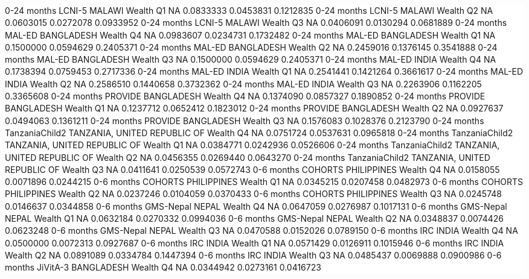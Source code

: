 0-24 months   LCNI-5           MALAWI                         Wealth Q1            NA                0.0833333   0.0453831   0.1212835
0-24 months   LCNI-5           MALAWI                         Wealth Q2            NA                0.0603015   0.0272078   0.0933952
0-24 months   LCNI-5           MALAWI                         Wealth Q3            NA                0.0406091   0.0130294   0.0681889
0-24 months   MAL-ED           BANGLADESH                     Wealth Q4            NA                0.0983607   0.0234731   0.1732482
0-24 months   MAL-ED           BANGLADESH                     Wealth Q1            NA                0.1500000   0.0594629   0.2405371
0-24 months   MAL-ED           BANGLADESH                     Wealth Q2            NA                0.2459016   0.1376145   0.3541888
0-24 months   MAL-ED           BANGLADESH                     Wealth Q3            NA                0.1500000   0.0594629   0.2405371
0-24 months   MAL-ED           INDIA                          Wealth Q4            NA                0.1738394   0.0759453   0.2717336
0-24 months   MAL-ED           INDIA                          Wealth Q1            NA                0.2541441   0.1421264   0.3661617
0-24 months   MAL-ED           INDIA                          Wealth Q2            NA                0.2586510   0.1440658   0.3732362
0-24 months   MAL-ED           INDIA                          Wealth Q3            NA                0.2263906   0.1162205   0.3365608
0-24 months   PROVIDE          BANGLADESH                     Wealth Q4            NA                0.1374090   0.0857327   0.1890852
0-24 months   PROVIDE          BANGLADESH                     Wealth Q1            NA                0.1237712   0.0652412   0.1823012
0-24 months   PROVIDE          BANGLADESH                     Wealth Q2            NA                0.0927637   0.0494063   0.1361211
0-24 months   PROVIDE          BANGLADESH                     Wealth Q3            NA                0.1576083   0.1028376   0.2123790
0-24 months   TanzaniaChild2   TANZANIA, UNITED REPUBLIC OF   Wealth Q4            NA                0.0751724   0.0537631   0.0965818
0-24 months   TanzaniaChild2   TANZANIA, UNITED REPUBLIC OF   Wealth Q1            NA                0.0384771   0.0242936   0.0526606
0-24 months   TanzaniaChild2   TANZANIA, UNITED REPUBLIC OF   Wealth Q2            NA                0.0456355   0.0269440   0.0643270
0-24 months   TanzaniaChild2   TANZANIA, UNITED REPUBLIC OF   Wealth Q3            NA                0.0411641   0.0250539   0.0572743
0-6 months    COHORTS          PHILIPPINES                    Wealth Q4            NA                0.0158055   0.0071896   0.0244215
0-6 months    COHORTS          PHILIPPINES                    Wealth Q1            NA                0.0345215   0.0207458   0.0482973
0-6 months    COHORTS          PHILIPPINES                    Wealth Q2            NA                0.0237246   0.0104059   0.0370433
0-6 months    COHORTS          PHILIPPINES                    Wealth Q3            NA                0.0245748   0.0146637   0.0344858
0-6 months    GMS-Nepal        NEPAL                          Wealth Q4            NA                0.0647059   0.0276987   0.1017131
0-6 months    GMS-Nepal        NEPAL                          Wealth Q1            NA                0.0632184   0.0270332   0.0994036
0-6 months    GMS-Nepal        NEPAL                          Wealth Q2            NA                0.0348837   0.0074426   0.0623248
0-6 months    GMS-Nepal        NEPAL                          Wealth Q3            NA                0.0470588   0.0152026   0.0789150
0-6 months    IRC              INDIA                          Wealth Q4            NA                0.0500000   0.0072313   0.0927687
0-6 months    IRC              INDIA                          Wealth Q1            NA                0.0571429   0.0126911   0.1015946
0-6 months    IRC              INDIA                          Wealth Q2            NA                0.0891089   0.0334784   0.1447394
0-6 months    IRC              INDIA                          Wealth Q3            NA                0.0485437   0.0069888   0.0900986
0-6 months    JiVitA-3         BANGLADESH                     Wealth Q4            NA                0.0344942   0.0273161   0.0416723